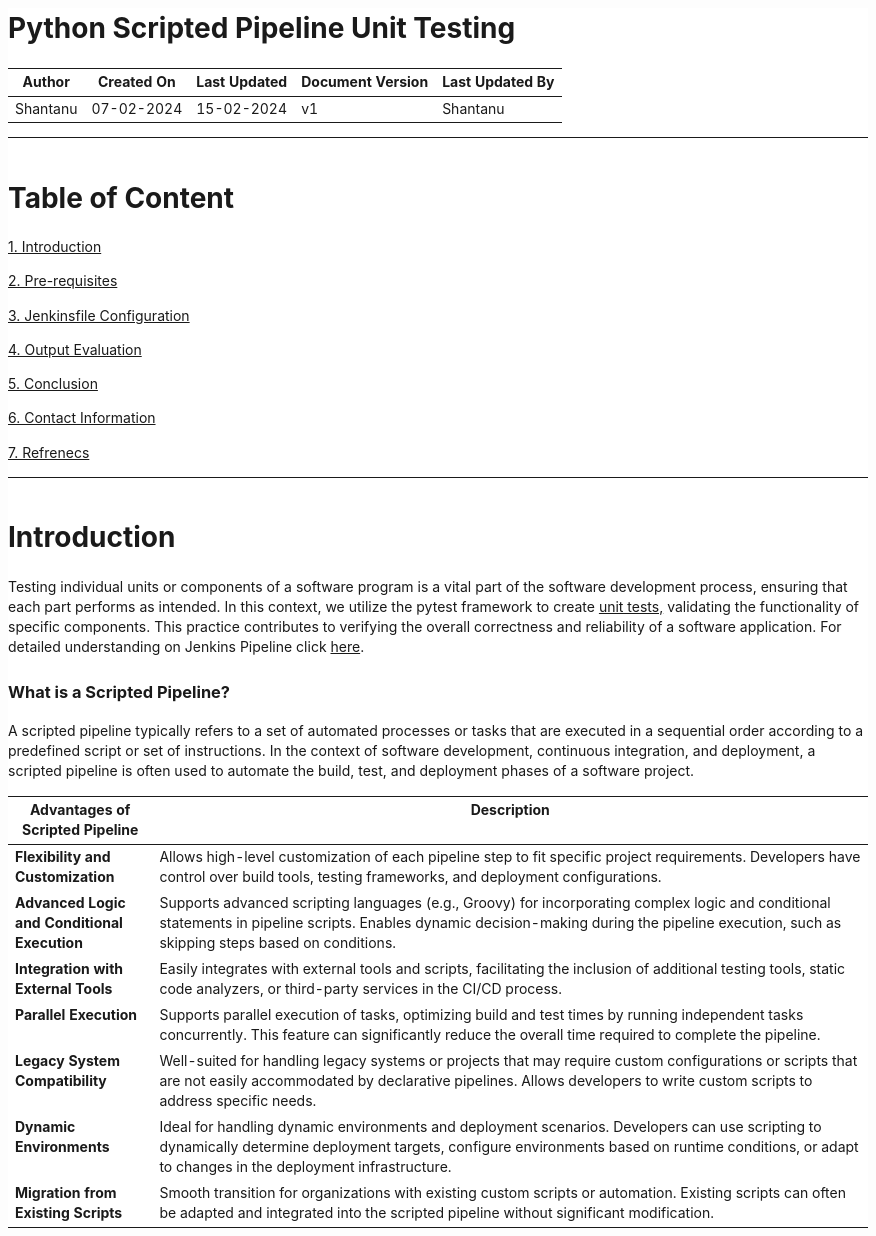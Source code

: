 
# Python Scripted Pipeline Unit Testing 
| Author | Created On | Last Updated | Document Version | Last Updated By |
| ------ | ---------- | ------------ | ---------------- | --------------- |
| Shantanu | 07-02-2024 | 15-02-2024   |         v1     |     Shantanu    |
***


# Table of Content

[1. Introduction](#introduction)

[2. Pre-requisites](#pre-requisites)

[3. Jenkinsfile Configuration](#jenkinsfile-configuration)

[4. Output Evaluation](#output-evaluation)

[5. Conclusion](#conclusion)

[6. Contact Information](#contact-information)

[7. Refrenecs](#references)

***
# Introduction
Testing individual units or components of a software program is a vital part of the software development process, ensuring that each part performs as intended. In this context, we utilize the pytest framework to create [unit tests,](https://github.com/avengers-p7/Documentation/blob/main/Application_CI/Design/04-%20Python%20CI%20Checks/UnitTesting.md) validating the functionality of specific components. This practice contributes to verifying the overall correctness and reliability of a software application. For detailed understanding on Jenkins Pipeline click [here](https://github.com/avengers-p7/Documentation/blob/main/Application_CI/Implementation/GenericDoc/jenkinsPipeline.md).

### What is a Scripted Pipeline?
A scripted pipeline typically refers to a set of automated processes or tasks that are executed in a sequential order according to a predefined script or set of instructions. In the context of software development, continuous integration, and deployment, a scripted pipeline is often used to automate the build, test, and deployment phases of a software project.


| **Advantages of Scripted Pipeline**                                | **Description**                                                                                                                                                                                                                                                                                                                            |
|------------------------------------------------------------------|----------------------------------------------------------------------------------------------------------------------------------------------------------------------------------------------------------------------------------------------------------------------------------------------------------------------------------------------|
| **Flexibility and Customization**                                | Allows high-level customization of each pipeline step to fit specific project requirements. Developers have control over build tools, testing frameworks, and deployment configurations.                                                                                                                                                 |
| **Advanced Logic and Conditional Execution**                     | Supports advanced scripting languages (e.g., Groovy) for incorporating complex logic and conditional statements in pipeline scripts. Enables dynamic decision-making during the pipeline execution, such as skipping steps based on conditions.                                                                                        |
| **Integration with External Tools**                              | Easily integrates with external tools and scripts, facilitating the inclusion of additional testing tools, static code analyzers, or third-party services in the CI/CD process.                                                                                                                                                              |
| **Parallel Execution**                                           | Supports parallel execution of tasks, optimizing build and test times by running independent tasks concurrently. This feature can significantly reduce the overall time required to complete the pipeline.                                                                                    |
| **Legacy System Compatibility**                                  | Well-suited for handling legacy systems or projects that may require custom configurations or scripts that are not easily accommodated by declarative pipelines. Allows developers to write custom scripts to address specific needs.                                                |
| **Dynamic Environments**                                         | Ideal for handling dynamic environments and deployment scenarios. Developers can use scripting to dynamically determine deployment targets, configure environments based on runtime conditions, or adapt to changes in the deployment infrastructure.                                  |
| **Migration from Existing Scripts**                              | Smooth transition for organizations with existing custom scripts or automation. Existing scripts can often be adapted and integrated into the scripted pipeline without significant modification.                                                                                    |
